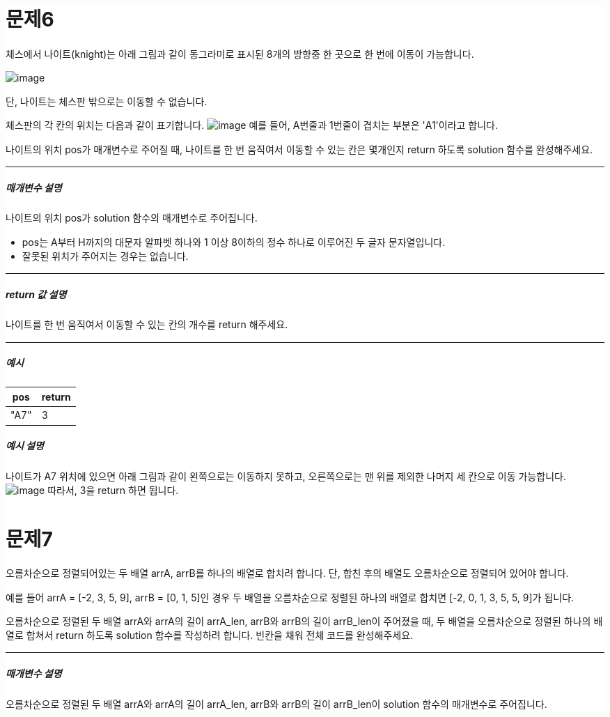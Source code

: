 
# 문제6
체스에서 나이트(knight)는 아래 그림과 같이 동그라미로 표시된 8개의 방향중 한 곳으로 한 번에 이동이 가능합니다.

![image](https://s3.ap-northeast-2.amazonaws.com/grepp-cloudfront/programmers_imgs/challengeable-imgs/20180315_knight.png)

단, 나이트는 체스판 밖으로는 이동할 수 없습니다.

체스판의 각 칸의 위치는 다음과 같이 표기합니다.
![image](https://s3.ap-northeast-2.amazonaws.com/grepp-cloudfront/programmers_imgs/challengeable-imgs/20180315_knight2.png)
예를 들어, A번줄과 1번줄이 겹치는 부분은 'A1'이라고 합니다.

나이트의 위치 pos가 매개변수로 주어질 때, 나이트를 한 번 움직여서 이동할 수 있는 칸은 몇개인지 return 하도록 solution 함수를 완성해주세요.

---

##### 매개변수 설명
나이트의 위치 pos가 solution 함수의 매개변수로 주어집니다.
* pos는 A부터 H까지의 대문자 알파벳 하나와 1 이상 8이하의 정수 하나로 이루어진 두 글자 문자열입니다.
* 잘못된 위치가 주어지는 경우는 없습니다.

---

##### return 값 설명
나이트를 한 번 움직여서 이동할 수 있는 칸의 개수를 return 해주세요.

---
##### 예시

| pos  | return |
|------|--------|
| "A7" | 3      |

##### 예시 설명
나이트가 A7 위치에 있으면 아래 그림과 같이 왼쪽으로는 이동하지 못하고, 오른쪽으로는 맨 위를 제외한 나머지 세 칸으로 이동 가능합니다. 
![image](https://s3.ap-northeast-2.amazonaws.com/grepp-cloudfront/programmers_imgs/challengeable-imgs/20180315_knight3.png)
따라서, 3을 return 하면 됩니다.


# 문제7
오름차순으로 정렬되어있는 두 배열 arrA, arrB를 하나의 배열로 합치려 합니다. 단, 합친 후의 배열도 오름차순으로 정렬되어 있어야 합니다.

예를 들어 arrA = [-2, 3, 5, 9], arrB = [0, 1, 5]인 경우 두 배열을 오름차순으로 정렬된 하나의 배열로 합치면 [-2, 0, 1, 3, 5, 5, 9]가 됩니다.

오름차순으로 정렬된 두 배열 arrA와 arrA의 길이 arrA_len, arrB와 arrB의 길이 arrB_len이 주어졌을 때, 두 배열을 오름차순으로 정렬된 하나의 배열로 합쳐서 return 하도록 solution 함수를 작성하려 합니다. 빈칸을 채워 전체 코드를 완성해주세요.

---
##### 매개변수 설명
오름차순으로 정렬된 두 배열 arrA와 arrA의 길이 arrA_len, arrB와 arrB의 길이 arrB_len이 solution 함수의 매개변수로 주어집니다.
